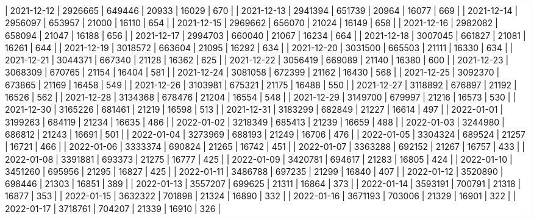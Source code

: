 | 2021-12-12 | 2926665 | 649446 | 20933 | 16029 | 670 |
| 2021-12-13 | 2941394 | 651739 | 20964 | 16077 | 669 |
| 2021-12-14 | 2956097 | 653957 | 21000 | 16110 | 654 |
| 2021-12-15 | 2969662 | 656070 | 21024 | 16149 | 658 |
| 2021-12-16 | 2982082 | 658094 | 21047 | 16188 | 656 |
| 2021-12-17 | 2994703 | 660040 | 21067 | 16234 | 664 |
| 2021-12-18 | 3007045 | 661827 | 21081 | 16261 | 644 |
| 2021-12-19 | 3018572 | 663604 | 21095 | 16292 | 634 |
| 2021-12-20 | 3031500 | 665503 | 21111 | 16330 | 634 |
| 2021-12-21 | 3044371 | 667340 | 21128 | 16362 | 625 |
| 2021-12-22 | 3056419 | 669089 | 21140 | 16380 | 600 |
| 2021-12-23 | 3068309 | 670765 | 21154 | 16404 | 581 |
| 2021-12-24 | 3081058 | 672399 | 21162 | 16430 | 568 |
| 2021-12-25 | 3092370 | 673865 | 21169 | 16458 | 549 |
| 2021-12-26 | 3103981 | 675321 | 21175 | 16488 | 550 |
| 2021-12-27 | 3118892 | 676897 | 21192 | 16526 | 562 |
| 2021-12-28 | 3134368 | 678476 | 21204 | 16554 | 548 |
| 2021-12-29 | 3149700 | 679997 | 21216 | 16573 | 530 |
| 2021-12-30 | 3165226 | 681461 | 21219 | 16598 | 513 |
| 2021-12-31 | 3183299 | 682849 | 21227 | 16614 | 497 |
| 2022-01-01 | 3199263 | 684119 | 21234 | 16635 | 486 |
| 2022-01-02 | 3218349 | 685413 | 21239 | 16659 | 488 |
| 2022-01-03 | 3244980 | 686812 | 21243 | 16691 | 501 |
| 2022-01-04 | 3273969 | 688193 | 21249 | 16706 | 476 |
| 2022-01-05 | 3304324 | 689524 | 21257 | 16721 | 466 |
| 2022-01-06 | 3333374 | 690824 | 21265 | 16742 | 451 |
| 2022-01-07 | 3363288 | 692152 | 21267 | 16757 | 433 |
| 2022-01-08 | 3391881 | 693373 | 21275 | 16777 | 425 |
| 2022-01-09 | 3420781 | 694617 | 21283 | 16805 | 424 |
| 2022-01-10 | 3451260 | 695956 | 21295 | 16827 | 425 |
| 2022-01-11 | 3486788 | 697235 | 21299 | 16840 | 407 |
| 2022-01-12 | 3520890 | 698446 | 21303 | 16851 | 389 |
| 2022-01-13 | 3557207 | 699625 | 21311 | 16864 | 373 |
| 2022-01-14 | 3593191 | 700791 | 21318 | 16877 | 353 |
| 2022-01-15 | 3632322 | 701898 | 21324 | 16890 | 332 |
| 2022-01-16 | 3671193 | 703006 | 21329 | 16901 | 322 |
| 2022-01-17 | 3718761 | 704207 | 21339 | 16910 | 326 |
